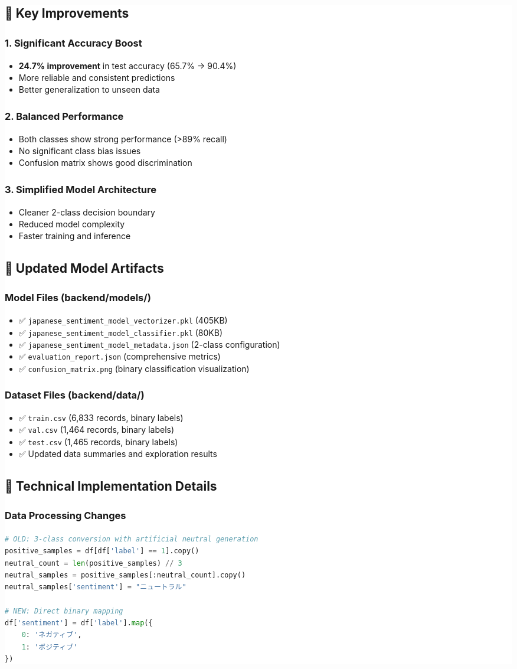```
```

## 🎯 Key Improvements

### 1. Significant Accuracy Boost
- **24.7% improvement** in test accuracy (65.7% → 90.4%)
- More reliable and consistent predictions
- Better generalization to unseen data

### 2. Balanced Performance
- Both classes show strong performance (>89% recall)
- No significant class bias issues
- Confusion matrix shows good discrimination

### 3. Simplified Model Architecture
- Cleaner 2-class decision boundary
- Reduced model complexity
- Faster training and inference

## 📁 Updated Model Artifacts

### Model Files (backend/models/)
- ✅ `japanese_sentiment_model_vectorizer.pkl` (405KB)
- ✅ `japanese_sentiment_model_classifier.pkl` (80KB)  
- ✅ `japanese_sentiment_model_metadata.json` (2-class configuration)
- ✅ `evaluation_report.json` (comprehensive metrics)
- ✅ `confusion_matrix.png` (binary classification visualization)

### Dataset Files (backend/data/)
- ✅ `train.csv` (6,833 records, binary labels)
- ✅ `val.csv` (1,464 records, binary labels)
- ✅ `test.csv` (1,465 records, binary labels)
- ✅ Updated data summaries and exploration results

## 🔧 Technical Implementation Details

### Data Processing Changes
```python
# OLD: 3-class conversion with artificial neutral generation
positive_samples = df[df['label'] == 1].copy()
neutral_count = len(positive_samples) // 3
neutral_samples = positive_samples[:neutral_count].copy()
neutral_samples['sentiment'] = "ニュートラル"

# NEW: Direct binary mapping
df['sentiment'] = df['label'].map({
    0: 'ネガティブ',
    1: 'ポジティブ'
})
```
